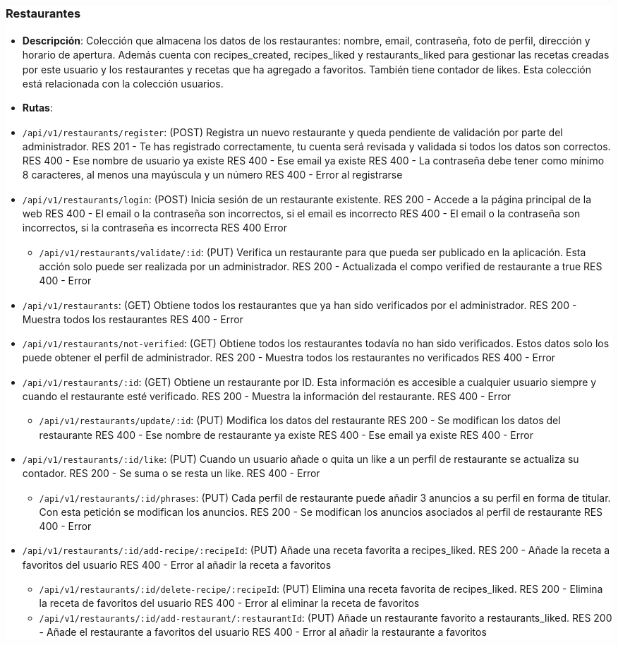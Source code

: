 ### Restaurantes

- **Descripción**: Colección que almacena los datos de los restaurantes: nombre, email, contraseña, foto de perfil, dirección y horario de apertura. Además cuenta con recipes_created, recipes_liked y restaurants_liked para gestionar las recetas creadas por este usuario y los restaurantes y recetas que ha agregado a favoritos. También tiene contador de likes. Esta colección está relacionada con la colección usuarios.

- **Rutas**:

- `/api/v1/restaurants/register`: (POST) Registra un nuevo restaurante y queda pendiente de validación por parte del administrador.
  RES 201 - Te has registrado correctamente, tu cuenta será revisada y validada si todos los datos son correctos.
  RES 400 - Ese nombre de usuario ya existe
  RES 400 - Ese email ya existe
  RES 400 - La contraseña debe tener como mínimo 8 caracteres, al menos una mayúscula y un número
  RES 400 - Error al registrarse
- `/api/v1/restaurants/login`: (POST) Inicia sesión de un restaurante existente.
  RES 200 - Accede a la página principal de la web
  RES 400 - El email o la contraseña son incorrectos, si el email es incorrecto
  RES 400 - El email o la contraseña son incorrectos, si la contraseña es incorrecta
  RES 400 Error
  - `/api/v1/restaurants/validate/:id`: (PUT) Verifica un restaurante para que pueda ser publicado en la aplicación. Esta acción solo puede ser realizada por un administrador.
    RES 200 - Actualizada el compo verified de restaurante a true
    RES 400 - Error
- `/api/v1/restaurants`: (GET) Obtiene todos los restaurantes que ya han sido verificados por el administrador.
  RES 200 - Muestra todos los restaurantes
  RES 400 - Error
- `/api/v1/restaurants/not-verified`: (GET) Obtiene todos los restaurantes todavía no han sido verificados. Estos datos solo los puede obtener el perfil de administrador.
  RES 200 - Muestra todos los restaurantes no verificados
  RES 400 - Error
- `/api/v1/restaurants/:id`: (GET) Obtiene un restaurante por ID. Esta información es accesible a cualquier usuario siempre y cuando el restaurante esté verificado.
  RES 200 - Muestra la información del restaurante.
  RES 400 - Error
  - `/api/v1/restaurants/update/:id`: (PUT) Modifica los datos del restaurante
    RES 200 - Se modifican los datos del restaurante
    RES 400 - Ese nombre de restaurante ya existe
    RES 400 - Ese email ya existe
    RES 400 - Error
- `/api/v1/restaurants/:id/like`: (PUT) Cuando un usuario añade o quita un like a un perfil de restaurante se actualiza su contador.
  RES 200 - Se suma o se resta un like.
  RES 400 - Error
  - `/api/v1/restaurants/:id/phrases`: (PUT) Cada perfil de restaurante puede añadir 3 anuncios a su perfil en forma de titular. Con esta petición se modifican los anuncios.
    RES 200 - Se modifican los anuncios asociados al perfil de restaurante
    RES 400 - Error
- `/api/v1/restaurants/:id/add-recipe/:recipeId`: (PUT) Añade una receta favorita a recipes_liked.
  RES 200 - Añade la receta a favoritos del usuario
  RES 400 - Error al añadir la receta a favoritos
  - `/api/v1/restaurants/:id/delete-recipe/:recipeId`: (PUT) Elimina una receta favorita de recipes_liked.
    RES 200 - Elimina la receta de favoritos del usuario
    RES 400 - Error al eliminar la receta de favoritos
  - `/api/v1/restaurants/:id/add-restaurant/:restaurantId`: (PUT) Añade un restaurante favorito a restaurants_liked.
    RES 200 - Añade el restaurante a favoritos del usuario
    RES 400 - Error al añadir la restaurante a favoritos